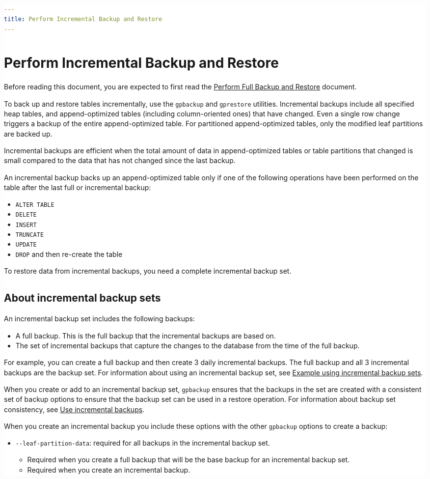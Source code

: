 ```yaml
---
title: Perform Incremental Backup and Restore
---
```


# Perform Incremental Backup and Restore

Before reading this document, you are expected to first read the [Perform Full Backup and Restore](./perform-full-backup-and-restore.md) document.

To back up and restore tables incrementally, use the `gpbackup` and `gprestore` utilities. Incremental backups include all specified heap tables, and append-optimized tables (including column-oriented ones) that have changed. Even a single row change triggers a backup of the entire append-optimized table. For partitioned append-optimized tables, only the modified leaf partitions are backed up.

Incremental backups are efficient when the total amount of data in append-optimized tables or table partitions that changed is small compared to the data that has not changed since the last backup.

An incremental backup backs up an append-optimized table only if one of the following operations have been performed on the table after the last full or incremental backup:

- `ALTER TABLE`
- `DELETE`
- `INSERT`
- `TRUNCATE`
- `UPDATE`
- `DROP` and then re-create the table

To restore data from incremental backups, you need a complete incremental backup set.

## About incremental backup sets

An incremental backup set includes the following backups:

- A full backup. This is the full backup that the incremental backups are based on.
- The set of incremental backups that capture the changes to the database from the time of the full backup.

For example, you can create a full backup and then create 3 daily incremental backups. The full backup and all 3 incremental backups are the backup set. For information about using an incremental backup set, see [Example using incremental backup sets](#example-using-incremental-backup-sets).

When you create or add to an incremental backup set, `gpbackup` ensures that the backups in the set are created with a consistent set of backup options to ensure that the backup set can be used in a restore operation. For information about backup set consistency, see [Use incremental backups](#use-incremental-backups).

When you create an incremental backup you include these options with the other `gpbackup` options to create a backup:

- `--leaf-partition-data`: required for all backups in the incremental backup set.

    - Required when you create a full backup that will be the base backup for an incremental backup set.
    - Required when you create an incremental backup.
